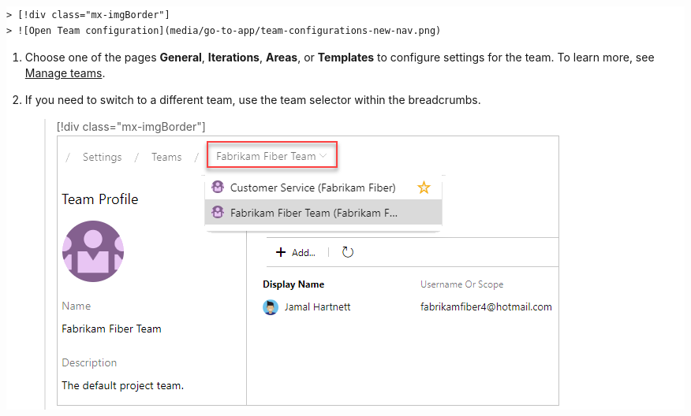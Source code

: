 	> [!div class="mx-imgBorder"]  
	> ![Open Team configuration](media/go-to-app/team-configurations-new-nav.png)  

1. Choose one of the pages **General**, **Iterations**, **Areas**, or **Templates** to configure settings for the team. To learn more, see [Manage teams](../../organizations/settings/manage-teams.md). 

1. If you need to switch to a different team, use the team selector within the breadcrumbs.
   
	> [!div class="mx-imgBorder"]  
	> ![Team Configuration, Team breadcrumb](../../organizations/settings/media/team-defaults/select-team-context.png) 
